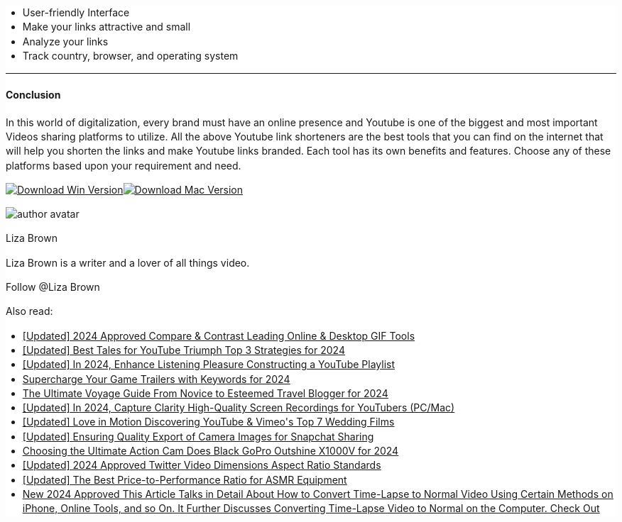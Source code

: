 * User-friendly Interface
* Make your links attractive and small
* Analyze your links
* Track country, browser, and operating system

---

#### Conclusion

In this world of digitalization, every brand must have an online presence and Youtube is one of the biggest and most important Videos sharing platforms to utilize. All the above Youtube link shorteners are the best tools that you can find on the internet that will help you shorten the links and make Youtube links branded. Each tool has its own benefits and features. Choose any of these platforms based upon your requirement and need.

[![Download Win Version](https://images.wondershare.com/filmora/guide/download-btn-win.jpg)](https://tools.techidaily.com/wondershare/filmora/download/)[![Download Mac Version](https://images.wondershare.com/filmora/guide/download-btn-mac.jpg)](https://tools.techidaily.com/wondershare/filmora/download/)

![author avatar](https://lh5.googleusercontent.com/-AIMmjowaFs4/AAAAAAAAAAI/AAAAAAAAABc/Y5UmwDaI7HU/s250-c-k/photo.jpg)

Liza Brown

Liza Brown is a writer and a lover of all things video.

Follow @Liza Brown

<span class="atpl-alsoreadstyle">Also read:</span>
<div><ul>
<li><a href="https://facebook-video-share.techidaily.com/updated-2024-approved-compare-and-contrast-leading-online-and-desktop-gif-tools/"><u>[Updated] 2024 Approved  Compare & Contrast  Leading Online & Desktop GIF Tools</u></a></li>
<li><a href="https://facebook-video-share.techidaily.com/updated-best-tales-for-youtube-triumph-top-3-strategies-for-2024/"><u>[Updated] Best Tales for YouTube Triumph  Top 3 Strategies for 2024</u></a></li>
<li><a href="https://facebook-video-share.techidaily.com/updated-in-2024-enhance-listening-pleasure-constructing-a-youtube-playlist/"><u>[Updated] In 2024, Enhance Listening Pleasure  Constructing a YouTube Playlist</u></a></li>
<li><a href="https://facebook-video-share.techidaily.com/supercharge-your-game-trailers-with-keywords-for-2024/"><u>Supercharge Your Game Trailers with Keywords for 2024</u></a></li>
<li><a href="https://facebook-video-share.techidaily.com/the-ultimate-voyage-guide-from-novice-to-esteemed-travel-blogger-for-2024/"><u>The Ultimate Voyage Guide  From Novice to Esteemed Travel Blogger for 2024</u></a></li>
<li><a href="https://facebook-video-share.techidaily.com/updated-in-2024-capture-clarity-high-quality-screen-recordings-for-youtubers-pcmac/"><u>[Updated] In 2024, Capture Clarity  High-Quality Screen Recordings for YouTubers (PC/Mac)</u></a></li>
<li><a href="https://facebook-video-share.techidaily.com/updated-love-in-motion-discovering-youtube-and-vimeos-top-7-wedding-films/"><u>[Updated] Love in Motion  Discovering YouTube & Vimeo's Top 7 Wedding Films</u></a></li>
<li><a href="https://snapchat-videos.techidaily.com/updated-ensuring-quality-export-of-camera-images-for-snapchat-sharing/"><u>[Updated] Ensuring Quality Export of Camera Images for Snapchat Sharing</u></a></li>
<li><a href="https://extra-lessons.techidaily.com/choosing-the-ultimate-action-cam-does-black-gopro-outshine-x1000v-for-2024/"><u>Choosing the Ultimate Action Cam  Does Black GoPro Outshine X1000V for 2024</u></a></li>
<li><a href="https://twitter-videos.techidaily.com/updated-2024-approved-twitter-video-dimensions-aspect-ratio-standards/"><u>[Updated] 2024 Approved  Twitter Video Dimensions  Aspect Ratio Standards</u></a></li>
<li><a href="https://some-guidance.techidaily.com/updated-the-best-price-to-performance-ratio-for-asmr-equipment/"><u>[Updated] The Best Price-to-Performance Ratio for ASMR Equipment</u></a></li>
<li><a href="https://ai-video-editing.techidaily.com/new-2024-approved-this-article-talks-in-detail-about-how-to-convert-time-lapse-to-normal-video-using-certain-methods-on-iphone-online-tools-and-so-on-it-fur/"><u>New 2024 Approved This Article Talks in Detail About How to Convert Time-Lapse to Normal Video Using Certain Methods on iPhone, Online Tools, and so On. It Further Discusses Converting Time-Lapse Video to Normal on the Computer. Check Out</u></a></li>